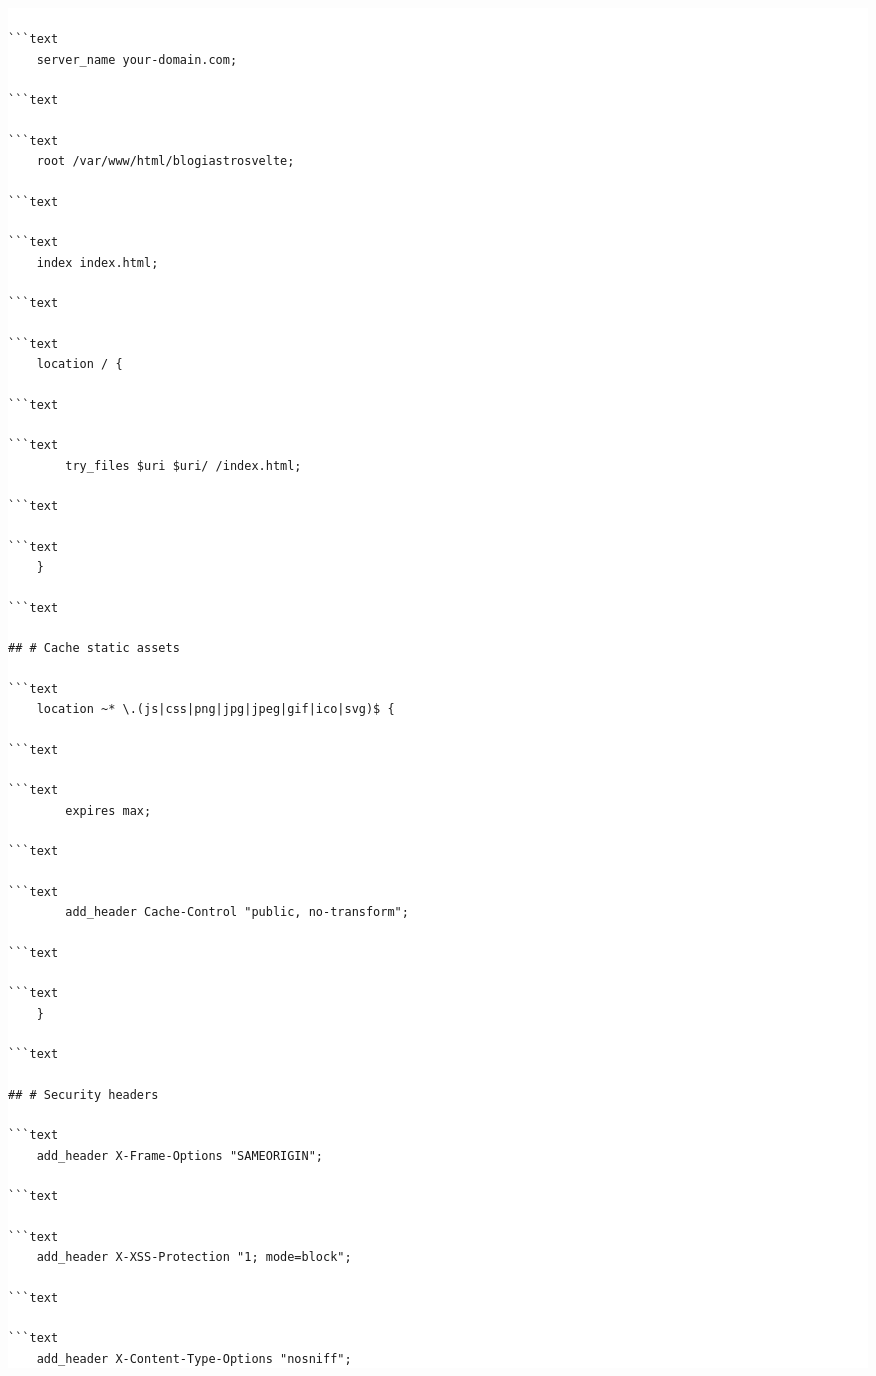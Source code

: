 ```text

```text
    server_name your-domain.com;

```text

```text
    root /var/www/html/blogiastrosvelte;

```text

```text
    index index.html;

```text

```text
    location / {

```text

```text
        try_files $uri $uri/ /index.html;

```text

```text
    }

```text

## # Cache static assets

```text
    location ~* \.(js|css|png|jpg|jpeg|gif|ico|svg)$ {

```text

```text
        expires max;

```text

```text
        add_header Cache-Control "public, no-transform";

```text

```text
    }

```text

## # Security headers

```text
    add_header X-Frame-Options "SAMEORIGIN";

```text

```text
    add_header X-XSS-Protection "1; mode=block";

```text

```text
    add_header X-Content-Type-Options "nosniff";

```